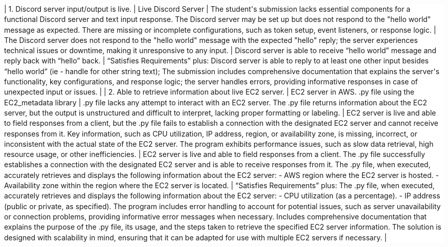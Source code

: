 |     1. Discord server input/output is live.                                                |     Live Discord Server                                                                            |     The student's submission lacks essential components for a   functional Discord server and text input response.     The Discord server may be set up but does not respond to   the "hello world" message as expected.     There are missing or incomplete configurations, such as   token setup, event listeners, or response logic.    |     The Discord server does not respond to the "hello   world" message with the expected "hello" reply; the server   experiences technical issues or downtime, making it unresponsive to any   input.                                                                                                                                                                                                                                                                                                      |     Discord server is able to receive “hello world” message   and reply back with “hello” back.                                                                                                                                                                                                                                                                                                                                                                                                        |     “Satisfies Requirements” plus:     Discord server is able to reply to at least one other   input besides “hello world” (ie - handle for other string text);      The submission includes comprehensive documentation that   explains the server's functionality, key configurations, and response logic;      the server handles errors, providing informative   responses in case of unexpected input or issues.                                                                                                                                                                                                                                                                                                                                                       |
|     2.  Able to   retrieve information about live EC2 server.                              |     EC2 server in AWS.           .py file using the EC2_metadata library                           |     .py file lacks any attempt to interact with an EC2   server.     The .py file returns information about the EC2 server,   but the output is unstructured and difficult to interpret, lacking proper   formatting or labeling.                                                                                                          |     EC2 server is live and able to field responses from a   client, but the .py file fails to establish a connection with the designated   EC2 server and cannot receive responses from it.     Key information, such as CPU utilization, IP address,   region, or availability zone, is missing, incorrect, or inconsistent with the   actual state of the EC2 server.     The program exhibits performance issues, such as slow   data retrieval, high resource usage, or other inefficiencies.          |     EC2 server is live and able to field responses from a   client.     The .py file successfully establishes a connection with   the designated EC2 server and is able to receive responses from it.     The .py file, when executed, accurately retrieves and   displays the following information about the EC2 server:     - AWS region where the EC2 server is hosted.     - Availability zone within the region where the EC2   server is located.                                               |     “Satisfies Requirements” plus:     The .py file, when executed, accurately retrieves and   displays the following information about the EC2 server:     - CPU utilization (as a percentage).     - IP address (public or private, as specified).     The program includes error handling to account for   potential issues, such as server unavailability or connection problems,   providing informative error messages when necessary.     Includes comprehensive documentation that explains the   purpose of the .py file, its usage, and the steps taken to retrieve the   specified EC2 server information.     The solution is designed with scalability in mind,   ensuring that it can be adapted for use with multiple EC2 servers if   necessary.            |